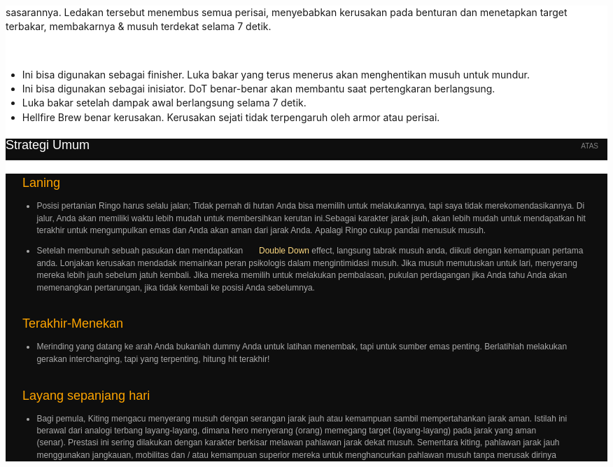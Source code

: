 sasarannya.</span>&nbsp;<span class="notranslate">Ledakan tersebut menembus semua perisai, menyebabkan kerusakan pada benturan dan menetapkan target terbakar, membakarnya &amp; musuh terdekat selama 7 detik.</span><br><div style="clear: both;"></div></td></tr></tbody></table><br><ul class="bbcode_list"><li><span class="notranslate">Ini bisa digunakan sebagai finisher.</span>&nbsp;<span class="notranslate">Luka bakar yang terus menerus akan menghentikan musuh untuk mundur.</span></li><li><span class="notranslate">Ini bisa digunakan sebagai inisiator.</span>&nbsp;<span class="notranslate">DoT benar-benar akan membantu saat pertengkaran berlangsung.</span></li><li><span class="notranslate">Luka bakar setelah dampak awal berlangsung selama 7 detik.</span></li><li><span class="notranslate">Hellfire Brew benar kerusakan.</span>&nbsp;<span class="notranslate">Kerusakan sejati tidak terpengaruh oleh armor atau perisai.</span></li></ul><div style="clear: both;"></div></div><h2 id="ch5" style="background-color: #0e0e0e; border-bottom: 1px solid rgb(0, 0, 0); box-shadow: rgb(51, 51, 51) 0px 1px 0px 0px; color: white; font-family: &quot;Lucida Sans Unicode&quot;, &quot;Lucida Grande&quot;, Verdana, Arial, Helvetica, sans-serif; font-size: 18px; font-weight: normal; line-height: 1; margin: 20px 0px 0px; overflow: auto; padding: 0px 0px 11px;"><span class="notranslate">Strategi Umum<a href="http://translate.googleusercontent.com/translate_c?depth=2&amp;langpair=en%7Cid&amp;nv=1&amp;rurl=translate.google.com&amp;sp=nmt4&amp;u=http://www.vaingloryfire.com/vainglory/guide/hardcore-sniper-guide-to-be-updated-158&amp;usg=ALkJrhid_sC0PKJarvIibYCtkrHs12fTyg#top" style="color: #838383; float: right; font-size: 10px; line-height: 1; margin-right: 13px; margin-top: 6px; position: relative; text-decoration: none; text-transform: uppercase;" rel="noopener noreferer nofollow">ATAS</a></span></h2><div class="text" style="background-color: #0e0e0e; color: #aaaaaa; font-family: Verdana, Arial, Helvetica, sans-serif; font-size: 12px; margin: 20px 0px; padding: 0px 24px;"><span class="notranslate"><span style="font-size: 1.5em;"><span style="color: orange;">Laning</span></span></span><br><ul class="bbcode_list"><li><span class="notranslate">Posisi pertanian Ringo harus selalu jalan;</span>&nbsp;<span class="notranslate">Tidak pernah di hutan</span>&nbsp;<span class="notranslate">Anda bisa memilih untuk melakukannya, tapi saya tidak merekomendasikannya.</span>&nbsp;<span class="notranslate">Di jalur, Anda akan memiliki waktu lebih mudah untuk membersihkan kerutan ini.</span><span class="notranslate">Sebagai karakter jarak jauh, akan lebih mudah untuk mendapatkan hit terakhir untuk mengumpulkan emas dan Anda akan aman dari jarak Anda.</span>&nbsp;<span class="notranslate">Apalagi Ringo cukup pandai menusuk musuh.</span></li></ul><ul class="bbcode_list"><li><span class="notranslate">Setelah membunuh sebuah pasukan dan mendapatkan</span>&nbsp;<span class="ajax-tooltip { t:'WikibaseArticle',i:'32' }" title="Double Down"><a href="http://translate.googleusercontent.com/translate_c?depth=2&amp;langpair=en%7Cid&amp;nv=1&amp;rurl=translate.google.com&amp;sp=nmt4&amp;u=http://www.vaingloryfire.com/vainglory/wiki/abilities/double-down&amp;usg=ALkJrhhtazogGfka2ydbkzfYSHMkXuE5mA" style="color: #feda82; text-decoration: none;" rel="noopener noreferer nofollow"><img src="https://www.vaingloryfire.com/images/wikibase/icon/abilities/double-down.png" style="border: none; height: 16px; max-width: 100%; vertical-align: middle; width: 16px;"></a></span>&nbsp;<span class="notranslate"><span class="ajax-tooltip { t:'WikibaseArticle',i:'32' }" title="Double Down"><a href="http://translate.googleusercontent.com/translate_c?depth=2&amp;langpair=en%7Cid&amp;nv=1&amp;rurl=translate.google.com&amp;sp=nmt4&amp;u=http://www.vaingloryfire.com/vainglory/wiki/abilities/double-down&amp;usg=ALkJrhhtazogGfka2ydbkzfYSHMkXuE5mA" style="color: #feda82; text-decoration: none;" rel="noopener noreferer nofollow">Double Down</a></span>&nbsp;effect, langsung tabrak musuh anda, diikuti dengan kemampuan pertama anda.</span>&nbsp;<span class="notranslate">Lonjakan kerusakan mendadak memainkan peran psikologis dalam mengintimidasi musuh.</span>&nbsp;<span class="notranslate">Jika musuh memutuskan untuk lari, menyerang mereka lebih jauh sebelum jatuh kembali.</span>&nbsp;<span class="notranslate">Jika mereka memilih untuk melakukan pembalasan, pukulan perdagangan jika Anda tahu Anda akan memenangkan pertarungan, jika tidak kembali ke posisi Anda sebelumnya.</span></li></ul><br><span class="notranslate"><span style="font-size: 1.5em;"><span style="color: orange;">Terakhir-Menekan</span></span></span><br><ul class="bbcode_list"><li><span class="notranslate">Merinding yang datang ke arah Anda bukanlah dummy Anda untuk latihan menembak, tapi untuk sumber emas penting.</span>&nbsp;<span class="notranslate">Berlatihlah melakukan gerakan interchanging, tapi yang terpenting, hitung hit terakhir!</span></li></ul><br><span class="notranslate"><span style="font-size: 1.5em;"><span style="color: orange;">Layang sepanjang hari</span></span></span><br><ul class="bbcode_list"><li><span class="notranslate">Bagi pemula, Kiting mengacu menyerang musuh dengan serangan jarak jauh atau kemampuan sambil mempertahankan jarak aman.</span>&nbsp;<span class="notranslate">Istilah ini berawal dari analogi terbang layang-layang, dimana hero menyerang (orang) memegang target (layang-layang) pada jarak yang aman (senar).</span>&nbsp;<span class="notranslate">Prestasi ini sering dilakukan dengan karakter berkisar melawan pahlawan jarak dekat musuh.</span>&nbsp;<span class="notranslate">Sementara kiting, pahlawan jarak jauh menggunakan jangkauan, mobilitas dan / atau kemampuan superior mereka untuk menghancurkan pahlawan musuh tanpa merusak dirinya